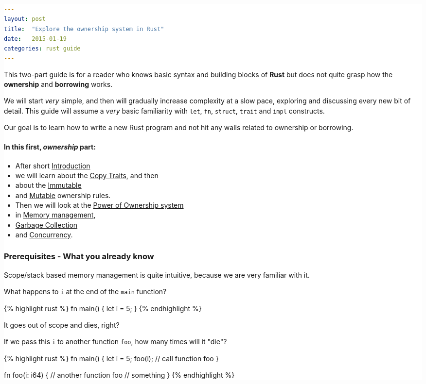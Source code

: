 ```yaml
---
layout: post
title:  "Explore the ownership system in Rust"
date:   2015-01-19
categories: rust guide
---
```


This two-part guide is for a reader who knows basic syntax and
building blocks of __Rust__ but does not quite grasp how the
__ownership__ and __borrowing__ works.

We will start _very_ simple, and then will gradually increase
complexity at a slow pace, exploring and discussing every new bit
of detail. This guide will assume a _very_
basic familiarity with `let`, `fn`, `struct`, `trait` and
`impl` constructs.

Our goal is to learn how to write a new Rust program
and not hit any walls related to ownership or borrowing.

#### In this first, _ownership_ part:

- After short [Introduction](#prerequisites---what-you-already-know)
- we will learn about the [Copy Traits](#copy-trait), and then
- about the [Immutable](#ownership)
- and [Mutable](#mutable-ownership) ownership rules.
- Then we will look at the [Power of Ownership system](#the-power-of-ownership-system)
- in [Memory management](#memory-allocation),
- [Garbage Collection](#garbage-collection)
- and [Concurrency](#concurrency).

### Prerequisites - What you already know

Scope/stack based memory management is quite intuitive, because we are very
familiar with it.

What happens to `i` at the end of the `main` function?

{% highlight rust %}
fn main() {
    let i = 5;
}
{% endhighlight %}

It goes out of scope and dies, right?

If we pass this `i` to another function `foo`, how
many times will it "die"?

{% highlight rust %}
fn main() {
    let i = 5;
    foo(i); // call function foo
}

fn foo(i: i64) { // another function foo
    // something
}
{% endhighlight %}
